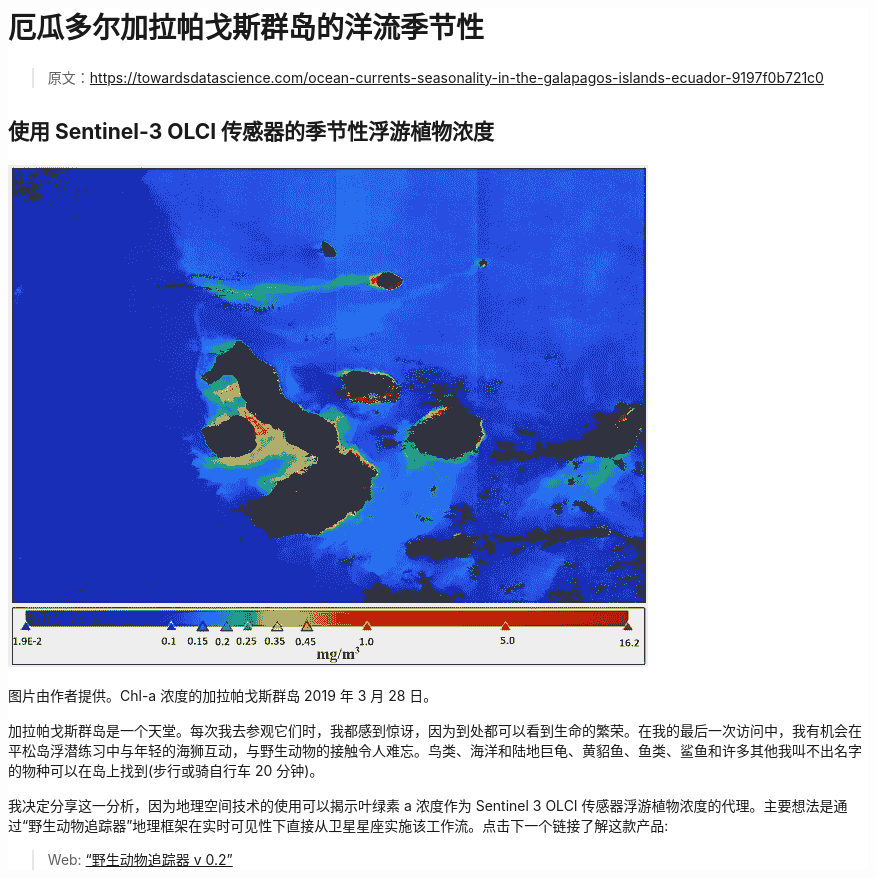 # 厄瓜多尔加拉帕戈斯群岛的洋流季节性

> 原文：<https://towardsdatascience.com/ocean-currents-seasonality-in-the-galapagos-islands-ecuador-9197f0b721c0>

## 使用 Sentinel-3 OLCI 传感器的季节性浮游植物浓度

![](img/36df2ce6663437c0aacbd6976c520caa.png)

图片由作者提供。Chl-a 浓度的加拉帕戈斯群岛 2019 年 3 月 28 日。

加拉帕戈斯群岛是一个天堂。每次我去参观它们时，我都感到惊讶，因为到处都可以看到生命的繁荣。在我的最后一次访问中，我有机会在平松岛浮潜练习中与年轻的海狮互动，与野生动物的接触令人难忘。鸟类、海洋和陆地巨龟、黄貂鱼、鱼类、鲨鱼和许多其他我叫不出名字的物种可以在岛上找到(步行或骑自行车 20 分钟)。

我决定分享这一分析，因为地理空间技术的使用可以揭示叶绿素 a 浓度作为 Sentinel 3 OLCI 传感器浮游植物浓度的代理。主要想法是通过“野生动物追踪器”地理框架在实时可见性下直接从卫星星座实施该工作流。点击下一个链接了解这款产品:

> Web: [“野生动物追踪器 v 0.2”](https://www.gis4-wildlife.com/product)
